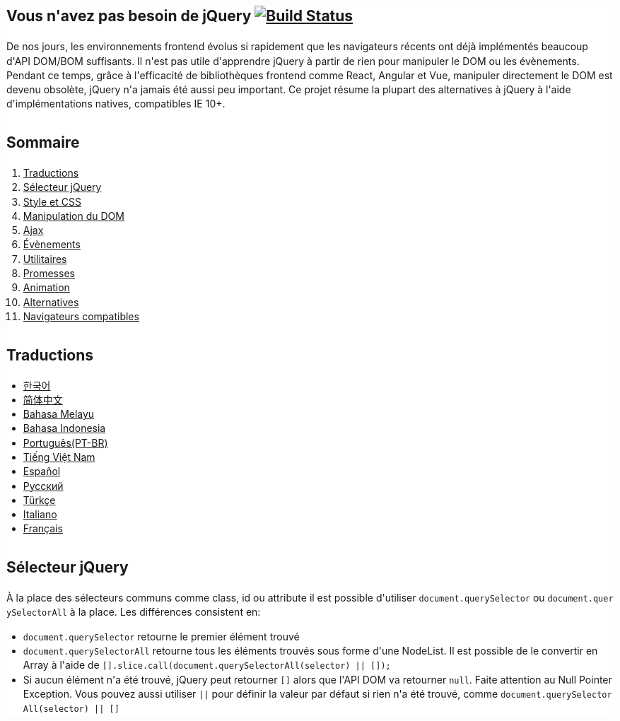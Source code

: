 ## Vous n'avez pas besoin de jQuery [![Build Status](https://travis-ci.org/oneuijs/You-Dont-Need-jQuery.svg)](https://travis-ci.org/oneuijs/You-Dont-Need-jQuery)


De nos jours, les environnements frontend évolus si rapidement que les navigateurs récents ont déjà implémentés beaucoup d'API DOM/BOM suffisants. Il n'est pas utile d'apprendre jQuery à partir de rien pour manipuler le DOM ou les évènements. Pendant ce temps, grâce à l'efficacité de bibliothèques frontend comme React, Angular et Vue, manipuler directement le DOM est devenu obsolète, jQuery n'a jamais été aussi peu important. Ce projet résume la plupart des alternatives à jQuery à l'aide d'implémentations natives, compatibles IE 10+.

## Sommaire

1. [Traductions](#traductions)
1. [Sélecteur jQuery](#sélecteur-jquery)
1. [Style et CSS](#style--css)
1. [Manipulation du DOM](#manipulation-du-dom)
1. [Ajax](#ajax)
1. [Évènements](#évènements)
1. [Utilitaires](#utilitaires)
1. [Promesses](#promesses)
1. [Animation](#animation)
1. [Alternatives](#alternatives)
1. [Navigateurs compatibles](#navigateurs-compatibles)

## Traductions

* [한국어](./README.ko-KR.md)
* [简体中文](./README.zh-CN.md)
* [Bahasa Melayu](./README-my.md)
* [Bahasa Indonesia](./README-id.md)
* [Português(PT-BR)](./README.pt-BR.md)
* [Tiếng Việt Nam](./README-vi.md)
* [Español](./README-es.md)
* [Русский](./README-ru.md)
* [Türkçe](./README-tr.md)
* [Italiano](./README-it.md)
* [Français](./README-fr.md)

## Sélecteur jQuery

À la place des sélecteurs communs comme class, id ou attribute il est possible d'utiliser `document.querySelector` ou `document.querySelectorAll` à la place. Les différences consistent en:
* `document.querySelector` retourne le premier élément trouvé
* `document.querySelectorAll` retourne tous les éléments trouvés sous forme d'une NodeList. Il est possible de le convertir en Array à l'aide de `[].slice.call(document.querySelectorAll(selector) || []);`
* Si aucun élément n'a été trouvé, jQuery peut retourner `[]` alors que l'API DOM va retourner `null`. Faite attention au Null Pointer Exception. Vous pouvez aussi utiliser `||` pour définir la valeur par défaut si rien n'a été trouvé, comme `document.querySelectorAll(selector) || []`
